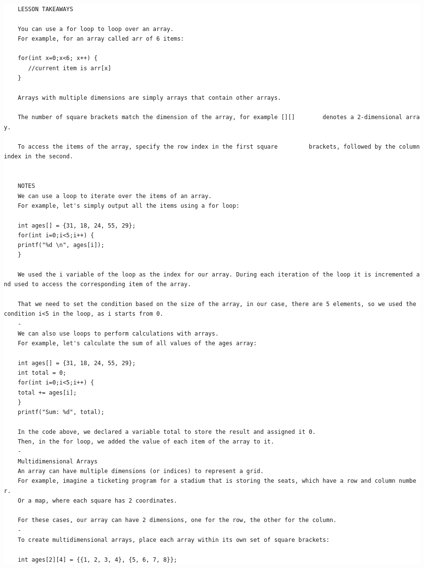 
		LESSON TAKEAWAYS

		You can use a for loop to loop over an array.
		For example, for an array called arr of 6 items:

		for(int x=0;x<6; x++) {
		   //current item is arr[x]
		}

		Arrays with multiple dimensions are simply arrays that contain other arrays.

		The number of square brackets match the dimension of the array, for example [][] 		denotes a 2-dimensional array.

		To access the items of the array, specify the row index in the first square 		brackets, followed by the column index in the second.


		NOTES
		We can use a loop to iterate over the items of an array.
		For example, let's simply output all the items using a for loop:

		int ages[] = {31, 18, 24, 55, 29};
		for(int i=0;i<5;i++) {
  		printf("%d \n", ages[i]);
		}

		We used the i variable of the loop as the index for our array. During each iteration of the loop it is incremented and used to access the corresponding item of the array.
		
		That we need to set the condition based on the size of the array, in our case, there are 5 elements, so we used the condition i<5 in the loop, as i starts from 0.
		-
		We can also use loops to perform calculations with arrays.
		For example, let's calculate the sum of all values of the ages array:

		int ages[] = {31, 18, 24, 55, 29};
		int total = 0;
		for(int i=0;i<5;i++) {
		total += ages[i];
		}
		printf("Sum: %d", total);
	
		In the code above, we declared a variable total to store the result and assigned it 0.
		Then, in the for loop, we added the value of each item of the array to it.
		-
		Multidimensional Arrays
		An array can have multiple dimensions (or indices) to represent a grid.
		For example, imagine a ticketing program for a stadium that is storing the seats, which have a row and column number.
		Or a map, where each square has 2 coordinates.
		
		For these cases, our array can have 2 dimensions, one for the row, the other for the column.
		-
		To create multidimensional arrays, place each array within its own set of square brackets:

		int ages[2][4] = {{1, 2, 3, 4}, {5, 6, 7, 8}};
